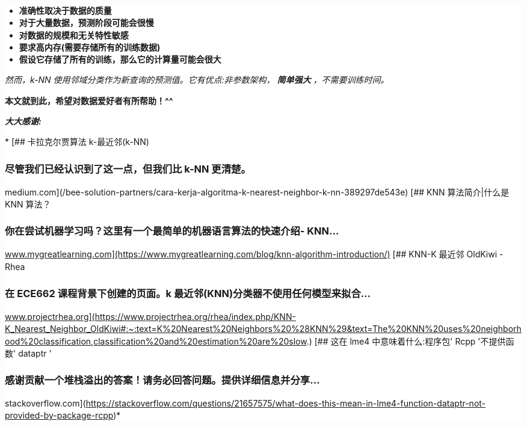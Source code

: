 *   **准确性取决于数据的质量**
*   **对于大量数据，预测阶段可能会很慢**
*   **对数据的规模和无关特性敏感**
*   **要求高内存(需要存储所有的训练数据)**
*   **假设它存储了所有的训练，那么它的计算量可能会很大**

*然而，k-NN 使用邻域分类作为新查询的预测值。它有优点:非参数架构， ***简单强大*** *，不需要训练时间。**

****本文就到此，希望对数据爱好者有所帮助！^^****

***大大感谢:***

*[](/bee-solution-partners/cara-kerja-algoritma-k-nearest-neighbor-k-nn-389297de543e) [## 卡拉克尔贾算法 k-最近邻(k-NN)

### 尽管我们已经认识到了这一点，但我们比 k-NN 更清楚。

medium.com](/bee-solution-partners/cara-kerja-algoritma-k-nearest-neighbor-k-nn-389297de543e) [](https://www.mygreatlearning.com/blog/knn-algorithm-introduction/) [## KNN 算法简介|什么是 KNN 算法？

### 你在尝试机器学习吗？这里有一个最简单的机器语言算法的快速介绍- KNN…

www.mygreatlearning.com](https://www.mygreatlearning.com/blog/knn-algorithm-introduction/) [](https://www.projectrhea.org/rhea/index.php/KNN-K_Nearest_Neighbor_OldKiwi#:~:text=K%20Nearest%20Neighbors%20%28KNN%29&text=The%20KNN%20uses%20neighborhood%20classification,classification%20and%20estimation%20are%20slow.) [## KNN-K 最近邻 OldKiwi - Rhea

### 在 ECE662 课程背景下创建的页面。k 最近邻(KNN)分类器不使用任何模型来拟合…

www.projectrhea.org](https://www.projectrhea.org/rhea/index.php/KNN-K_Nearest_Neighbor_OldKiwi#:~:text=K%20Nearest%20Neighbors%20%28KNN%29&text=The%20KNN%20uses%20neighborhood%20classification,classification%20and%20estimation%20are%20slow.) [](https://stackoverflow.com/questions/21657575/what-does-this-mean-in-lme4-function-dataptr-not-provided-by-package-rcpp) [## 这在 lme4 中意味着什么:程序包' Rcpp '不提供函数' dataptr '

### 感谢贡献一个堆栈溢出的答案！请务必回答问题。提供详细信息并分享…

stackoverflow.com](https://stackoverflow.com/questions/21657575/what-does-this-mean-in-lme4-function-dataptr-not-provided-by-package-rcpp)*